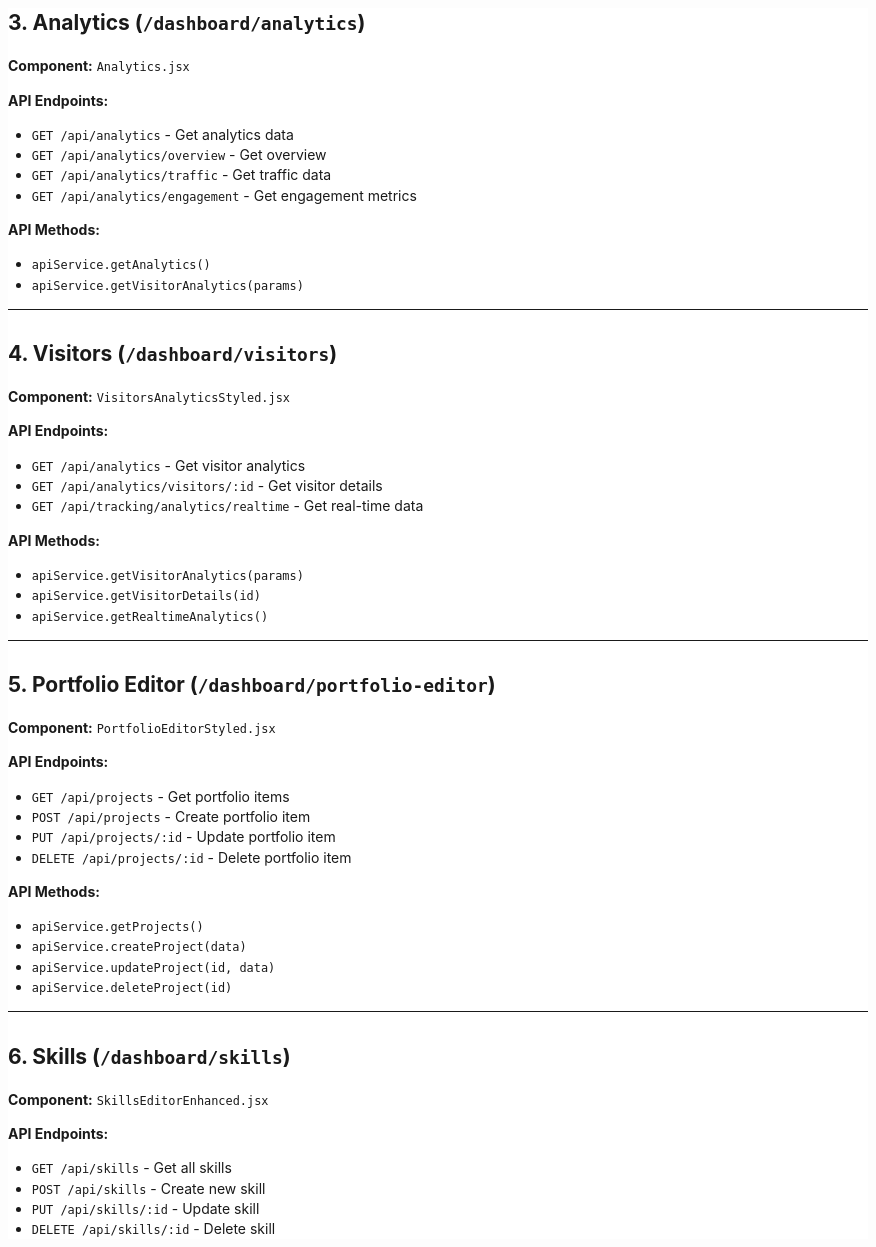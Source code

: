 
## 3. Analytics (`/dashboard/analytics`)
**Component:** `Analytics.jsx`

**API Endpoints:**
- `GET /api/analytics` - Get analytics data
- `GET /api/analytics/overview` - Get overview
- `GET /api/analytics/traffic` - Get traffic data
- `GET /api/analytics/engagement` - Get engagement metrics

**API Methods:**
- `apiService.getAnalytics()`
- `apiService.getVisitorAnalytics(params)`

---

## 4. Visitors (`/dashboard/visitors`)
**Component:** `VisitorsAnalyticsStyled.jsx`

**API Endpoints:**
- `GET /api/analytics` - Get visitor analytics
- `GET /api/analytics/visitors/:id` - Get visitor details
- `GET /api/tracking/analytics/realtime` - Get real-time data

**API Methods:**
- `apiService.getVisitorAnalytics(params)`
- `apiService.getVisitorDetails(id)`
- `apiService.getRealtimeAnalytics()`

---

## 5. Portfolio Editor (`/dashboard/portfolio-editor`)
**Component:** `PortfolioEditorStyled.jsx`

**API Endpoints:**
- `GET /api/projects` - Get portfolio items
- `POST /api/projects` - Create portfolio item
- `PUT /api/projects/:id` - Update portfolio item
- `DELETE /api/projects/:id` - Delete portfolio item

**API Methods:**
- `apiService.getProjects()`
- `apiService.createProject(data)`
- `apiService.updateProject(id, data)`
- `apiService.deleteProject(id)`

---

## 6. Skills (`/dashboard/skills`)
**Component:** `SkillsEditorEnhanced.jsx`

**API Endpoints:**
- `GET /api/skills` - Get all skills
- `POST /api/skills` - Create new skill
- `PUT /api/skills/:id` - Update skill
- `DELETE /api/skills/:id` - Delete skill
